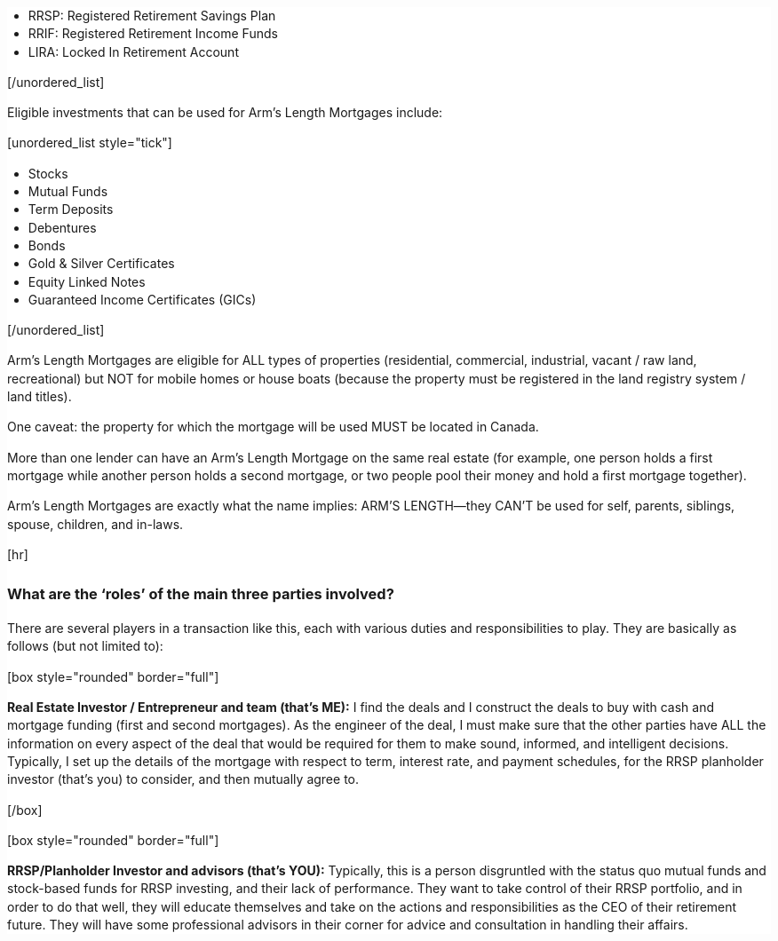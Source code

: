 - RRSP: Registered Retirement Savings Plan
- RRIF: Registered Retirement Income Funds
- LIRA: Locked In Retirement Account

\[/unordered\_list\]

Eligible investments that can be used for Arm’s Length Mortgages include:

\[unordered\_list style="tick"\]

- Stocks
- Mutual Funds
- Term Deposits
- Debentures
- Bonds
- Gold & Silver Certificates
- Equity Linked Notes
- Guaranteed Income Certificates (GICs)

\[/unordered\_list\]

Arm’s Length Mortgages are eligible for ALL types of properties (residential, commercial, industrial, vacant / raw land, recreational) but NOT for mobile homes or house boats (because the property must be registered in the land registry system / land titles).

One caveat: the property for which the mortgage will be used MUST be located in Canada.

More than one lender can have an Arm’s Length Mortgage on the same real estate (for example, one person holds a first mortgage while another person holds a second mortgage, or two people pool their money and hold a first mortgage together).

Arm’s Length Mortgages are exactly what the name implies: ARM’S LENGTH—they CAN’T be used for self, parents, siblings, spouse, children, and in-laws.

\[hr\]

### What are the ‘roles’ of the main three parties involved?

There are several players in a transaction like this, each with various duties and responsibilities to play. They are basically as follows (but not limited to):

\[box style="rounded" border="full"\]

**Real Estate Investor / Entrepreneur and team (that’s ME):** I find the deals and I construct the deals to buy with cash and mortgage funding (first and second mortgages). As the engineer of the deal, I must make sure that the other parties have ALL the information on every aspect of the deal that would be required for them to make sound, informed, and intelligent decisions. Typically, I set up the details of the mortgage with respect to term, interest rate, and payment schedules, for the RRSP planholder investor (that’s you) to consider, and then mutually agree to.

\[/box\]

\[box style="rounded" border="full"\]

**RRSP/Planholder Investor and advisors (that’s YOU):** Typically, this is a person disgruntled with the status quo mutual funds and stock-based funds for RRSP investing, and their lack of performance. They want to take control of their RRSP portfolio, and in order to do that well, they will educate themselves and take on the actions and responsibilities as the CEO of their retirement future. They will have some professional advisors in their corner for advice and consultation in handling their affairs.
